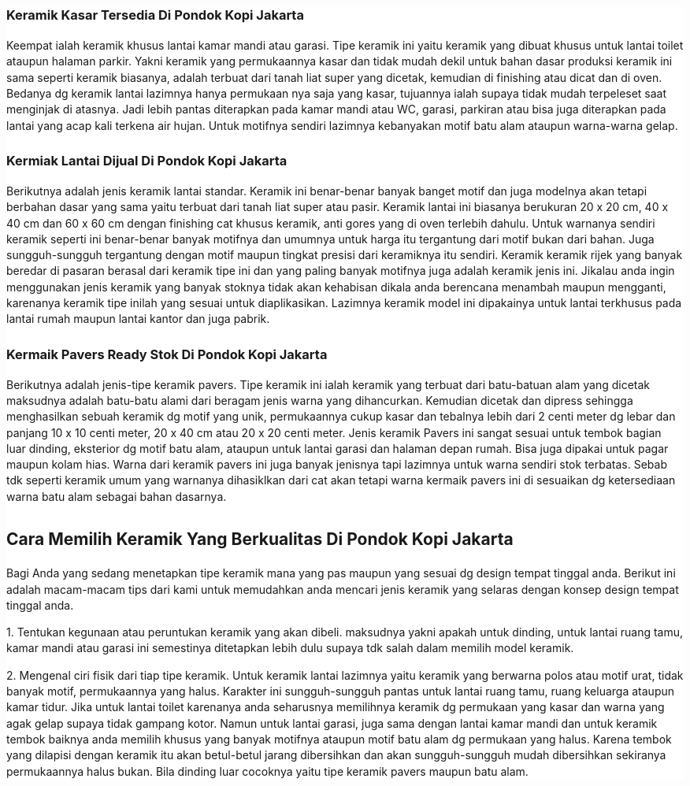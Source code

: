 ### Keramik Kasar Tersedia Di Pondok Kopi Jakarta

Keempat ialah keramik khusus lantai kamar mandi atau garasi. Tipe keramik ini yaitu keramik yang dibuat khusus untuk lantai toilet ataupun halaman parkir. Yakni keramik yang permukaannya kasar dan tidak mudah dekil untuk bahan dasar produksi keramik ini sama seperti keramik biasanya, adalah terbuat dari tanah liat super yang dicetak, kemudian di finishing atau dicat dan di oven. Bedanya dg keramik lantai lazimnya hanya permukaan nya saja yang kasar, tujuannya ialah supaya tidak mudah terpeleset saat menginjak di atasnya. Jadi lebih pantas diterapkan pada kamar mandi atau WC, garasi, parkiran atau bisa juga diterapkan pada lantai yang acap kali terkena air hujan. Untuk motifnya sendiri lazimnya kebanyakan motif batu alam ataupun warna-warna gelap.

### Kermiak Lantai Dijual Di Pondok Kopi Jakarta

Berikutnya adalah jenis keramik lantai standar. Keramik ini benar-benar banyak banget motif dan juga modelnya akan tetapi berbahan dasar yang sama yaitu terbuat dari tanah liat super atau pasir. Keramik lantai ini biasanya berukuran 20 x 20 cm, 40 x 40 cm dan 60 x 60 cm dengan finishing cat khusus keramik, anti gores yang di oven terlebih dahulu. Untuk warnanya sendiri keramik seperti ini benar-benar banyak motifnya dan umumnya untuk harga itu tergantung dari motif bukan dari bahan. Juga sungguh-sungguh tergantung dengan motif maupun tingkat presisi dari keramiknya itu sendiri. Keramik keramik rijek yang banyak beredar di pasaran berasal dari keramik tipe ini dan yang paling banyak motifnya juga adalah keramik jenis ini. Jikalau anda ingin menggunakan jenis keramik yang banyak stoknya tidak akan kehabisan dikala anda berencana menambah maupun mengganti, karenanya keramik tipe inilah yang sesuai untuk diaplikasikan. Lazimnya keramik model ini dipakainya untuk lantai terkhusus pada lantai rumah maupun lantai kantor dan juga pabrik.

### Kermaik Pavers Ready Stok Di Pondok Kopi Jakarta

Berikutnya adalah jenis-tipe keramik pavers. Tipe keramik ini ialah keramik yang terbuat dari batu-batuan alam yang dicetak maksudnya adalah batu-batu alami dari beragam jenis warna yang dihancurkan. Kemudian dicetak dan dipress sehingga menghasilkan sebuah keramik dg motif yang unik, permukaannya cukup kasar dan tebalnya lebih dari 2 centi meter dg lebar dan panjang 10 x 10 centi meter, 20 x 40 cm atau 20 x 20 centi meter. Jenis keramik Pavers ini sangat sesuai untuk tembok bagian luar dinding, eksterior dg motif batu alam, ataupun untuk lantai garasi dan halaman depan rumah. Bisa juga dipakai untuk pagar maupun kolam hias. Warna dari keramik pavers ini juga banyak jenisnya tapi lazimnya untuk warna sendiri stok terbatas. Sebab tdk seperti keramik umum yang warnanya dihasiklkan dari cat akan tetapi warna kermaik pavers ini di sesuaikan dg ketersediaan warna batu alam sebagai bahan dasarnya.

## Cara Memilih Keramik Yang Berkualitas Di Pondok Kopi Jakarta

Bagi Anda yang sedang menetapkan tipe keramik mana yang pas maupun yang sesuai dg design tempat tinggal anda. Berikut ini adalah macam-macam tips dari kami untuk memudahkan anda mencari jenis keramik yang selaras dengan konsep design tempat tinggal anda.

1\. Tentukan kegunaan atau peruntukan keramik yang akan dibeli. maksudnya yakni apakah untuk dinding, untuk lantai ruang tamu, kamar mandi atau garasi ini semestinya ditetapkan lebih dulu supaya tdk salah dalam memilih model keramik.

2\. Mengenal ciri fisik dari tiap tipe keramik. Untuk keramik lantai lazimnya yaitu keramik yang berwarna polos atau motif urat, tidak banyak motif, permukaannya yang halus. Karakter ini sungguh-sungguh pantas untuk lantai ruang tamu, ruang keluarga ataupun kamar tidur. Jika untuk lantai toilet karenanya anda seharusnya memilihnya keramik dg permukaan yang kasar dan warna yang agak gelap supaya tidak gampang kotor. Namun untuk lantai garasi, juga sama dengan lantai kamar mandi dan untuk keramik tembok baiknya anda memilih khusus yang banyak motifnya ataupun motif batu alam dg permukaan yang halus. Karena tembok yang dilapisi dengan keramik itu akan betul-betul jarang dibersihkan dan akan sungguh-sungguh mudah dibersihkan sekiranya permukaannya halus bukan. Bila dinding luar cocoknya yaitu tipe keramik pavers maupun batu alam.

